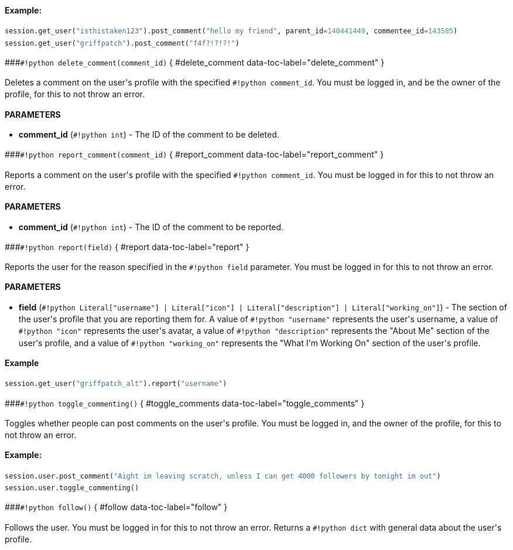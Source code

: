**Example:**

```python
session.get_user("isthistaken123").post_comment("hello my friend", parent_id=140441449, commentee_id=143585)
session.get_user("griffpatch").post_comment("f4f?!?!?!")
```

###`#!python delete_comment(comment_id)` { #delete_comment data-toc-label="delete_comment" }

Deletes a comment on the user's profile with the specified `#!python comment_id`. You must be logged in, and be the owner of the profile, for this to not throw an error.

**PARAMETERS**

- **comment_id** (`#!python int`) - The ID of the comment to be deleted.

###`#!python report_comment(comment_id)` { #report_comment data-toc-label="report_comment" }

Reports a comment on the user's profile with the specified `#!python comment_id`. You must be logged in for this to not throw an error.

**PARAMETERS**

- **comment_id** (`#!python int`) - The ID of the comment to be reported.

###`#!python report(field)` { #report data-toc-label="report" }

Reports the user for the reason specified in the `#!python field` parameter. You must be logged in for this to not throw an error.

**PARAMETERS**

- **field** (`#!python Literal["username"] | Literal["icon"] | Literal["description"] | Literal["working_on"]`) - The section of the user's profile that you are reporting them for. A value of `#!python "username"` represents the user's username, a value of `#!python "icon"` represents the user's avatar, a value of `#!python "description"` represents the "About Me" section of the user's profile, and a value of `#!python "working_on"` represents the "What I'm Working On" section of the user's profile.

**Example**
```python
session.get_user("griffpatch_alt").report("username")
```

###`#!python toggle_commenting()` { #toggle_comments data-toc-label="toggle_comments" }

Toggles whether people can post comments on the user's profile. You must be logged in, and the owner of the profile, for this to not throw an error.

**Example:**

```python
session.user.post_comment("Aight im leaving scratch, unless I can get 4000 followers by tonight im out")
session.user.toggle_commenting()
```

###`#!python follow()` { #follow data-toc-label="follow" }

Follows the user. You must be logged in for this to not throw an error. Returns a `#!python dict` with general data about the user's profile.
